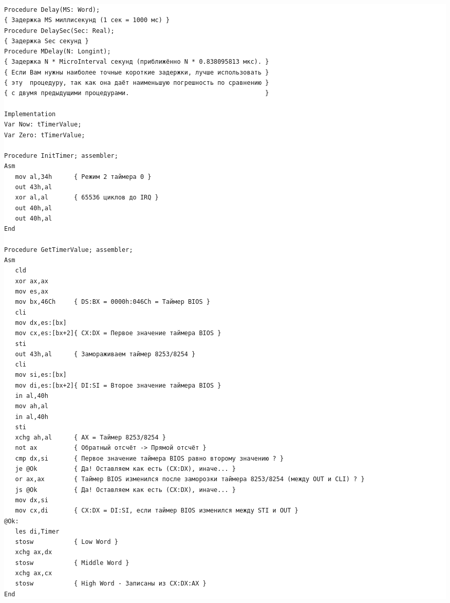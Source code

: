     Procedure Delay(MS: Word);
    { Задержка MS миллисекунд (1 сек = 1000 мс) }
    Procedure DelaySec(Sec: Real);
    { Задержка Sec секунд }
    Procedure MDelay(N: Longint);
    { Задержка N * MicroInterval секунд (приближённо N * 0.838095813 мкс). }
    { Если Вам нужны наиболее точные короткие задержки, лучше использовать }
    { эту  процедуру, так как она даёт наименьшую погрешность по сравнению }
    { с двумя предыдущими процедурами.                                     }
     
    Implementation
    Var Now: tTimerValue;
    Var Zero: tTimerValue;
     
    Procedure InitTimer; assembler;
    Asm
       mov al,34h      { Режим 2 таймера 0 }
       out 43h,al
       xor al,al       { 65536 циклов до IRQ }
       out 40h,al
       out 40h,al
    End
     
    Procedure GetTimerValue; assembler;
    Asm
       cld
       xor ax,ax
       mov es,ax
       mov bx,46Ch     { DS:BX = 0000h:046Ch = Таймер BIOS }
       cli
       mov dx,es:[bx]
       mov cx,es:[bx+2]{ CX:DX = Первое значение таймера BIOS }
       sti
       out 43h,al      { Замораживаем таймер 8253/8254 }
       cli
       mov si,es:[bx]
       mov di,es:[bx+2]{ DI:SI = Второе значение таймера BIOS }
       in al,40h
       mov ah,al
       in al,40h
       sti
       xchg ah,al      { AX = Таймер 8253/8254 }
       not ax          { Обратный отсчёт -> Прямой отсчёт }
       cmp dx,si       { Первое значение таймера BIOS равно второму значению ? }
       je @Ok          { Да! Оставляем как есть (CX:DX), иначе... }
       or ax,ax        { Таймер BIOS изменился после заморозки таймера 8253/8254 (между OUT и CLI) ? }
       js @Ok          { Да! Оставляем как есть (CX:DX), иначе... }
       mov dx,si
       mov cx,di       { CX:DX = DI:SI, если таймер BIOS изменился между STI и OUT }
    @Ok:
       les di,Timer
       stosw           { Low Word }
       xchg ax,dx
       stosw           { Middle Word }
       xchg ax,cx
       stosw           { High Word - Записаны из CX:DX:AX }
    End
     